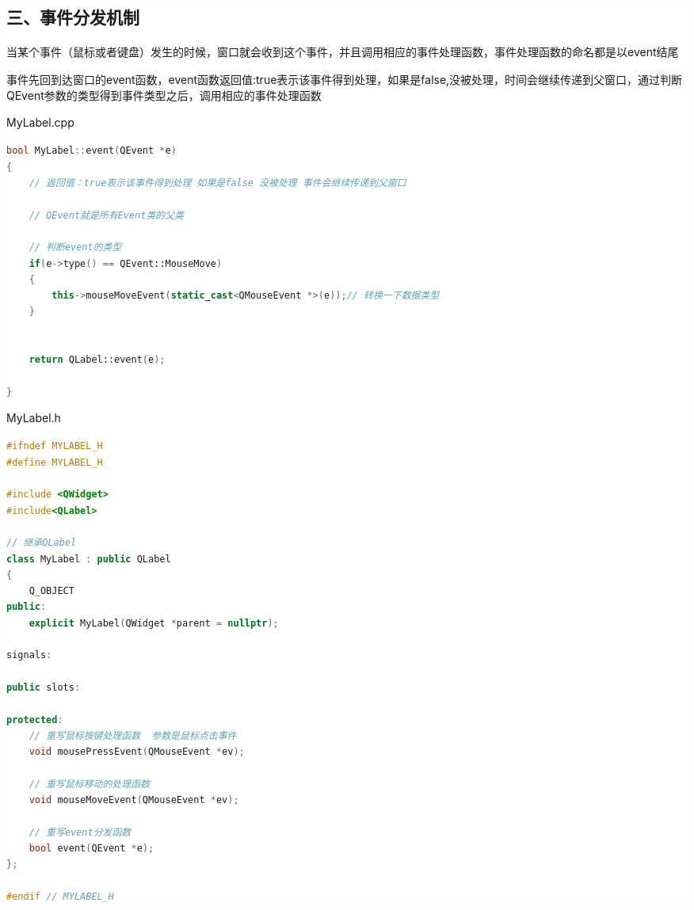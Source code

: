 ## 三、事件分发机制


当某个事件（鼠标或者键盘）发生的时候，窗口就会收到这个事件，并且调用相应的事件处理函数，事件处理函数的命名都是以event结尾

事件先回到达窗口的event函数，event函数返回值:true表示该事件得到处理，如果是false,没被处理，时间会继续传递到父窗口，通过判断QEvent参数的类型得到事件类型之后，调用相应的事件处理函数

MyLabel.cpp
```cpp
bool MyLabel::event(QEvent *e)
{
    // 返回值：true表示该事件得到处理 如果是false 没被处理 事件会继续传递到父窗口

    // QEvent就是所有Event类的父类

    // 判断event的类型
    if(e->type() == QEvent::MouseMove)
    {
        this->mouseMoveEvent(static_cast<QMouseEvent *>(e));// 转换一下数据类型
    }


    return QLabel::event(e);

}
```

MyLabel.h
```cpp
#ifndef MYLABEL_H
#define MYLABEL_H

#include <QWidget>
#include<QLabel>

// 继承QLabel
class MyLabel : public QLabel
{
    Q_OBJECT
public:
    explicit MyLabel(QWidget *parent = nullptr);

signals:

public slots:

protected:
    // 重写鼠标按键处理函数  参数是鼠标点击事件
    void mousePressEvent(QMouseEvent *ev);

    // 重写鼠标移动的处理函数
    void mouseMoveEvent(QMouseEvent *ev);

    // 重写event分发函数
    bool event(QEvent *e);
};

#endif // MYLABEL_H

```
